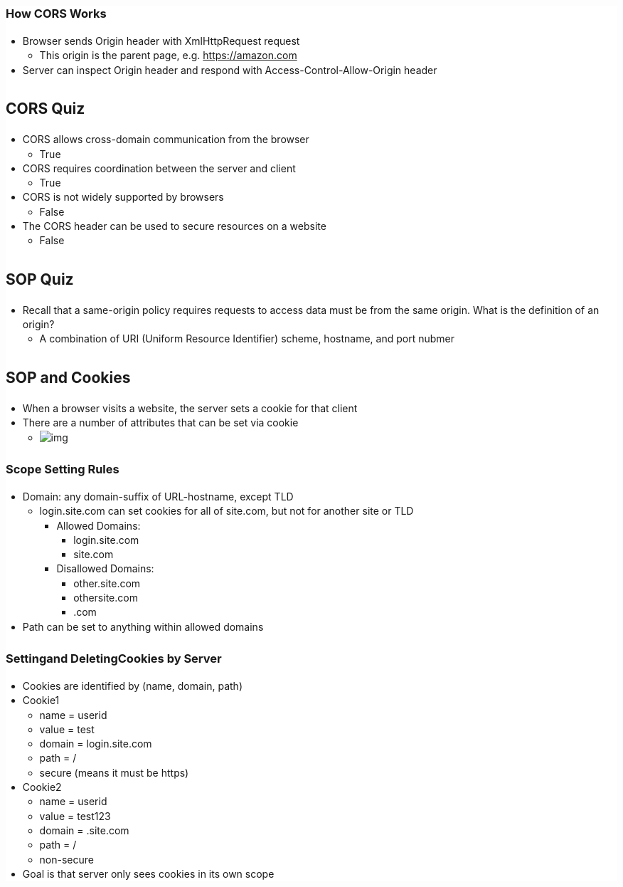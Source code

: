 ### How CORS Works
* Browser sends Origin header with XmlHttpRequest request
	* This origin is the parent page, e.g. https://amazon.com
* Server can inspect Origin header and respond with Access-Control-Allow-Origin header

## CORS  Quiz
* CORS allows cross-domain communication from the browser
	* True
* CORS requires coordination between the server and client
	* True
* CORS is not widely supported by browsers
	* False
* The CORS header can be used to secure resources on a website
	* False

## SOP Quiz
* Recall that a same-origin policy requires requests to access data must be from the same origin.  What is the definition of an origin?
	* A combination of URI (Uniform Resource Identifier) scheme, hostname, and port nubmer

## SOP and Cookies
* When a browser visits a website, the server sets a cookie for that client
* There are a number of attributes that can be set via cookie
	* ![img](../assets/content_images/omscs/netsec/L05_img1.png)

### Scope Setting Rules
* Domain: any domain-suffix of URL-hostname, except TLD
	* login.site.com can set cookies for all of site.com, but not for another site or TLD
		* Allowed Domains: 
			* login.site.com
			* site.com
		* Disallowed Domains:
			* other.site.com
			* othersite.com
			* .com
* Path can be set to anything within allowed domains

### Settingand DeletingCookies by Server
* Cookies are identified by (name, domain, path)
* Cookie1
	* name = userid
	* value = test
	* domain = login.site.com
	* path = /
	* secure (means it must be https)
* Cookie2
	* name = userid
	* value = test123
	* domain = .site.com
	* path = /
	* non-secure
* Goal is that server only sees cookies in its own scope
